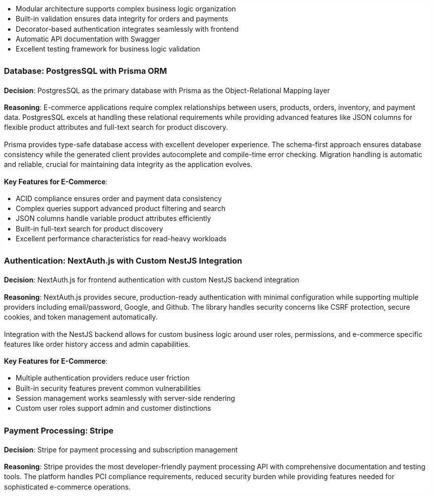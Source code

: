 -   Modular architecture supports complex business logic organization
-   Built-in validation ensures data integrity for orders and payments
-   Decorator-based authentication integrates seamlessly with frontend
-   Automatic API documentation with Swagger
-   Excellent testing framework for business logic validation

### Database: PostgresSQL with Prisma ORM

**Decision**: PostgresSQL as the primary database with Prisma as the Object-Relational Mapping layer

**Reasoning**:
E-commerce applications require complex relationships between users, products, orders, inventory, and payment data. PostgresSQL excels at handling these relational requirements while providing advanced features like JSON columns for flexible product attributes and full-text search for product discovery.

Prisma provides type-safe database access with excellent developer experience. The schema-first approach ensures database consistency while the generated client provides autocomplete and compile-time error checking. Migration handling is automatic and reliable, crucial for maintaining data integrity as the application evolves.

**Key Features for E-Commerce**:

-   ACID compliance ensures order and payment data consistency
-   Complex queries support advanced product filtering and search
-   JSON columns handle variable product attributes efficiently
-   Built-in full-text search for product discovery
-   Excellent performance characteristics for read-heavy workloads

### Authentication: NextAuth.js with Custom NestJS Integration

**Decision**: NextAuth.js for frontend authentication with custom NestJS backend integration

**Reasoning**:
NextAuth.js provides secure, production-ready authentication with minimal configuration while supporting multiple providers including email/password, Google, and Github. The library handles security concerns like CSRF protection, secure cookies, and token management automatically.

Integration with the NestJS backend allows for custom business logic around user roles, permissions, and e-commerce specific features like order history access and admin capabilities.

**Key Features for E-Commerce**:

-   Multiple authentication providers reduce user friction
-   Built-in security features prevent common vulnerabilities
-   Session management works seamlessly with server-side rendering
-   Custom user roles support admin and customer distinctions

### Payment Processing: Stripe

**Decision**: Stripe for payment processing and subscription management

**Reasoning**:
Stripe provides the most developer-friendly payment processing API with comprehensive documentation and testing tools. The platform handles PCI compliance requirements, reduced security burden while providing features needed for sophisticated e-commerce operations.
